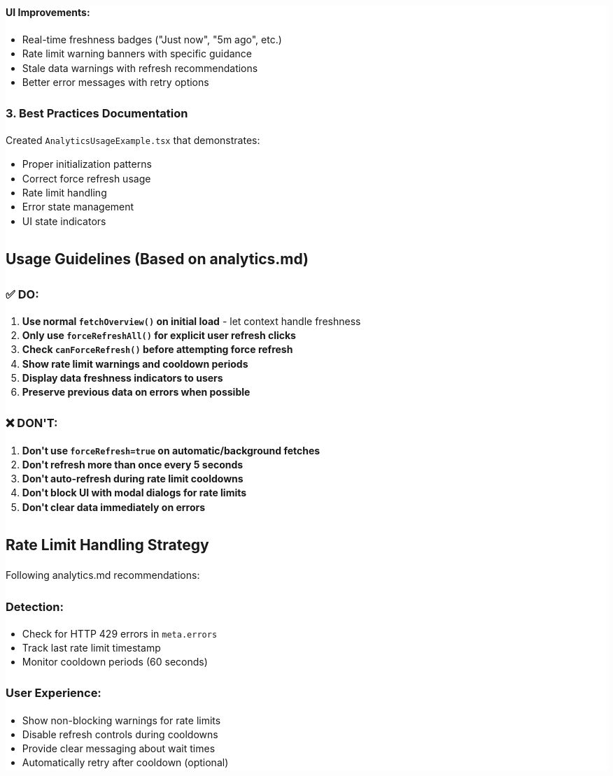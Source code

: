 #### UI Improvements:

- Real-time freshness badges ("Just now", "5m ago", etc.)
- Rate limit warning banners with specific guidance
- Stale data warnings with refresh recommendations
- Better error messages with retry options

### 3. Best Practices Documentation

Created `AnalyticsUsageExample.tsx` that demonstrates:

- Proper initialization patterns
- Correct force refresh usage
- Rate limit handling
- Error state management
- UI state indicators

## Usage Guidelines (Based on analytics.md)

### ✅ DO:

1. **Use normal `fetchOverview()` on initial load** - let context handle freshness
2. **Only use `forceRefreshAll()` for explicit user refresh clicks**
3. **Check `canForceRefresh()` before attempting force refresh**
4. **Show rate limit warnings and cooldown periods**
5. **Display data freshness indicators to users**
6. **Preserve previous data on errors when possible**

### ❌ DON'T:

1. **Don't use `forceRefresh=true` on automatic/background fetches**
2. **Don't refresh more than once every 5 seconds**
3. **Don't auto-refresh during rate limit cooldowns**
4. **Don't block UI with modal dialogs for rate limits**
5. **Don't clear data immediately on errors**

## Rate Limit Handling Strategy

Following analytics.md recommendations:

### Detection:

- Check for HTTP 429 errors in `meta.errors`
- Track last rate limit timestamp
- Monitor cooldown periods (60 seconds)

### User Experience:

- Show non-blocking warnings for rate limits
- Disable refresh controls during cooldowns
- Provide clear messaging about wait times
- Automatically retry after cooldown (optional)
